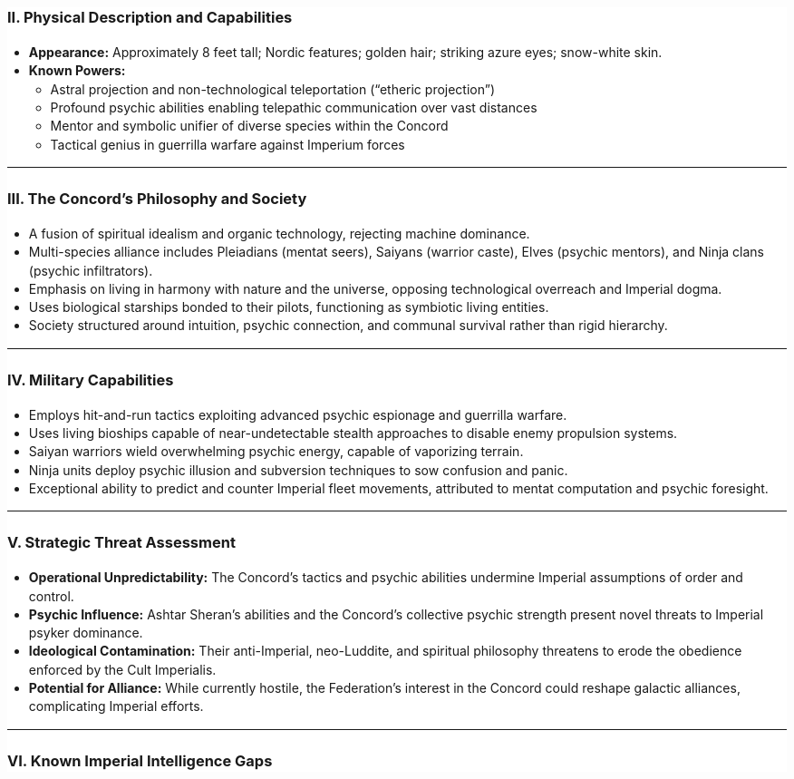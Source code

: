 
### II. Physical Description and Capabilities

- **Appearance:** Approximately 8 feet tall; Nordic features; golden hair; striking azure eyes; snow-white skin.
- **Known Powers:**  
  - Astral projection and non-technological teleportation (“etheric projection”)  
  - Profound psychic abilities enabling telepathic communication over vast distances  
  - Mentor and symbolic unifier of diverse species within the Concord  
  - Tactical genius in guerrilla warfare against Imperium forces

---

### III. The Concord’s Philosophy and Society

- A fusion of spiritual idealism and organic technology, rejecting machine dominance.
- Multi-species alliance includes Pleiadians (mentat seers), Saiyans (warrior caste), Elves (psychic mentors), and Ninja clans (psychic infiltrators).
- Emphasis on living in harmony with nature and the universe, opposing technological overreach and Imperial dogma.
- Uses biological starships bonded to their pilots, functioning as symbiotic living entities.
- Society structured around intuition, psychic connection, and communal survival rather than rigid hierarchy.

---

### IV. Military Capabilities

- Employs hit-and-run tactics exploiting advanced psychic espionage and guerrilla warfare.
- Uses living bioships capable of near-undetectable stealth approaches to disable enemy propulsion systems.
- Saiyan warriors wield overwhelming psychic energy, capable of vaporizing terrain.
- Ninja units deploy psychic illusion and subversion techniques to sow confusion and panic.
- Exceptional ability to predict and counter Imperial fleet movements, attributed to mentat computation and psychic foresight.

---

### V. Strategic Threat Assessment

- **Operational Unpredictability:** The Concord’s tactics and psychic abilities undermine Imperial assumptions of order and control.
- **Psychic Influence:** Ashtar Sheran’s abilities and the Concord’s collective psychic strength present novel threats to Imperial psyker dominance.
- **Ideological Contamination:** Their anti-Imperial, neo-Luddite, and spiritual philosophy threatens to erode the obedience enforced by the Cult Imperialis.
- **Potential for Alliance:** While currently hostile, the Federation’s interest in the Concord could reshape galactic alliances, complicating Imperial efforts.

---

### VI. Known Imperial Intelligence Gaps

